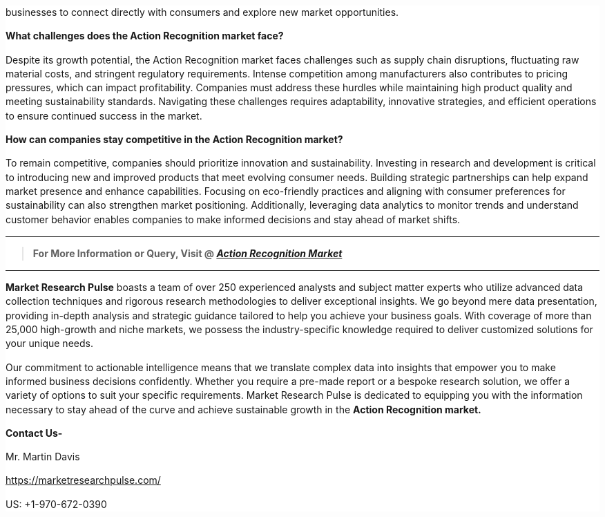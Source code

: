 businesses to connect directly with consumers and explore new market opportunities.</p><p><strong>What challenges does the Action Recognition market face?</strong></p><p>Despite its growth potential, the Action Recognition market faces challenges such as supply chain disruptions, fluctuating raw material costs, and stringent regulatory requirements. Intense competition among manufacturers also contributes to pricing pressures, which can impact profitability. Companies must address these hurdles while maintaining high product quality and meeting sustainability standards. Navigating these challenges requires adaptability, innovative strategies, and efficient operations to ensure continued success in the market.</p><p><strong>How can companies stay competitive in the Action Recognition market?</strong></p><p>To remain competitive, companies should prioritize innovation and sustainability. Investing in research and development is critical to introducing new and improved products that meet evolving consumer needs. Building strategic partnerships can help expand market presence and enhance capabilities. Focusing on eco-friendly practices and aligning with consumer preferences for sustainability can also strengthen market positioning. Additionally, leveraging data analytics to monitor trends and understand customer behavior enables companies to make informed decisions and stay ahead of market shifts.</p><hr /><blockquote><p><strong>For More Information or Query, Visit @&nbsp;<em><a href="https://marketresearchpulse.com/report/86263/action-recognition-market?utm_source=Linkedin&utm_medium=026">Action Recognition Market</a></em></strong></p></blockquote><hr /><p><strong>Market Research Pulse</strong> boasts a team of over 250 experienced analysts and subject matter experts who utilize advanced data collection techniques and rigorous research methodologies to deliver exceptional insights. We go beyond mere data presentation, providing in-depth analysis and strategic guidance tailored to help you achieve your business goals. With coverage of more than 25,000 high-growth and niche markets, we possess the industry-specific knowledge required to deliver customized solutions for your unique needs.</p><p>Our commitment to actionable intelligence means that we translate complex data into insights that empower you to make informed business decisions confidently. Whether you require a pre-made report or a bespoke research solution, we offer a variety of options to suit your specific requirements. Market Research Pulse is dedicated to equipping you with the information necessary to stay ahead of the curve and achieve sustainable growth in the <strong>Action Recognition market.</strong></p><p><strong>Contact Us-</strong></p><p>Mr. Martin Davis</p><p>https://marketresearchpulse.com/</p><p>US: +1-970-672-0390</p>

